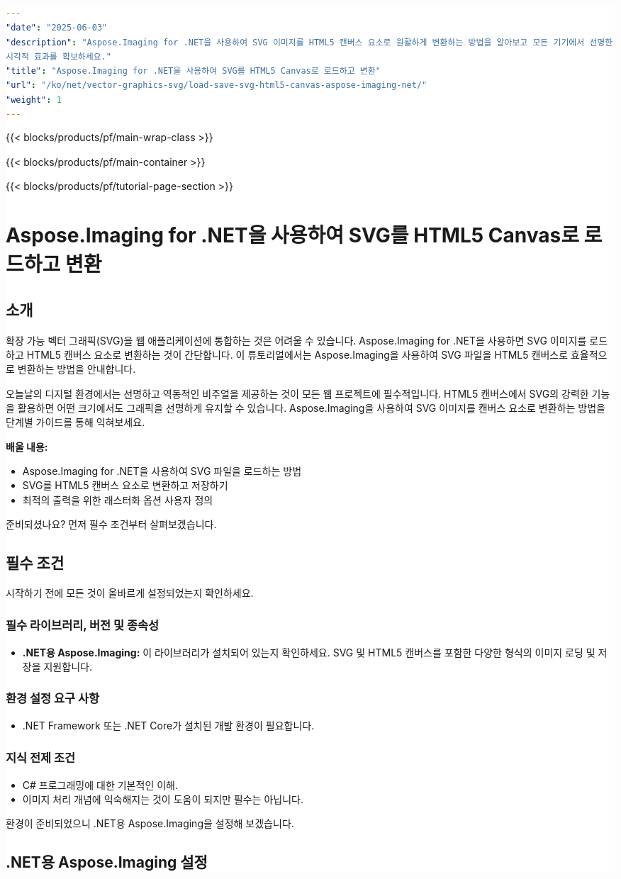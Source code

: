 ```yaml
---
"date": "2025-06-03"
"description": "Aspose.Imaging for .NET을 사용하여 SVG 이미지를 HTML5 캔버스 요소로 원활하게 변환하는 방법을 알아보고 모든 기기에서 선명한 시각적 효과를 확보하세요."
"title": "Aspose.Imaging for .NET을 사용하여 SVG를 HTML5 Canvas로 로드하고 변환"
"url": "/ko/net/vector-graphics-svg/load-save-svg-html5-canvas-aspose-imaging-net/"
"weight": 1
---
```


{{< blocks/products/pf/main-wrap-class >}}

{{< blocks/products/pf/main-container >}}

{{< blocks/products/pf/tutorial-page-section >}}
# Aspose.Imaging for .NET을 사용하여 SVG를 HTML5 Canvas로 로드하고 변환

## 소개

확장 가능 벡터 그래픽(SVG)을 웹 애플리케이션에 통합하는 것은 어려울 수 있습니다. Aspose.Imaging for .NET을 사용하면 SVG 이미지를 로드하고 HTML5 캔버스 요소로 변환하는 것이 간단합니다. 이 튜토리얼에서는 Aspose.Imaging을 사용하여 SVG 파일을 HTML5 캔버스로 효율적으로 변환하는 방법을 안내합니다.

오늘날의 디지털 환경에서는 선명하고 역동적인 비주얼을 제공하는 것이 모든 웹 프로젝트에 필수적입니다. HTML5 캔버스에서 SVG의 강력한 기능을 활용하면 어떤 크기에서도 그래픽을 선명하게 유지할 수 있습니다. Aspose.Imaging을 사용하여 SVG 이미지를 캔버스 요소로 변환하는 방법을 단계별 가이드를 통해 익혀보세요.

**배울 내용:**
- Aspose.Imaging for .NET을 사용하여 SVG 파일을 로드하는 방법
- SVG를 HTML5 캔버스 요소로 변환하고 저장하기
- 최적의 출력을 위한 래스터화 옵션 사용자 정의

준비되셨나요? 먼저 필수 조건부터 살펴보겠습니다.

## 필수 조건

시작하기 전에 모든 것이 올바르게 설정되었는지 확인하세요.

### 필수 라이브러리, 버전 및 종속성
- **.NET용 Aspose.Imaging:** 이 라이브러리가 설치되어 있는지 확인하세요. SVG 및 HTML5 캔버스를 포함한 다양한 형식의 이미지 로딩 및 저장을 지원합니다.
  
### 환경 설정 요구 사항
- .NET Framework 또는 .NET Core가 설치된 개발 환경이 필요합니다.

### 지식 전제 조건
- C# 프로그래밍에 대한 기본적인 이해.
- 이미지 처리 개념에 익숙해지는 것이 도움이 되지만 필수는 아닙니다.

환경이 준비되었으니 .NET용 Aspose.Imaging을 설정해 보겠습니다.

## .NET용 Aspose.Imaging 설정
